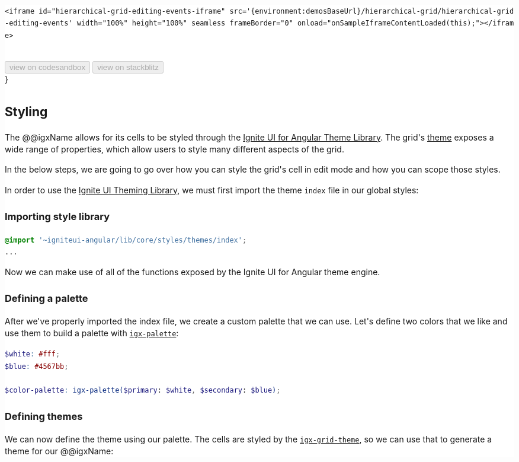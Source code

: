     <iframe id="hierarchical-grid-editing-events-iframe" src='{environment:demosBaseUrl}/hierarchical-grid/hierarchical-grid-editing-events' width="100%" height="100%" seamless frameBorder="0" onload="onSampleIframeContentLoaded(this);"></iframe>
</div>
<br/>
<div>
<button data-localize="codesandbox" disabled class="codesandbox-btn" data-iframe-id="hierarchical-grid-editing-events-iframe" data-demos-base-url="{environment:demosBaseUrl}">view on codesandbox</button>
<button data-localize="stackblitz" disabled class="stackblitz-btn" data-iframe-id="hierarchical-grid-editing-events-iframe" data-demos-base-url="{environment:demosBaseUrl}">view on stackblitz</button>
</div>
}


## Styling

The @@igxName allows for its cells to be styled through the [Ignite UI for Angular Theme Library](../themes/component-themes.md). The grid's [theme]({environment:sassApiUrl}/index.html#function-igx-grid-theme) exposes a wide range of properties, which allow users to style many different aspects of the grid.

In the below steps, we are going to go over how you can style the grid's cell in edit mode and how you can scope those styles.

In order to use the [Ignite UI Theming Library](../themes/component-themes.md), we must first import the theme `index` file in our global styles:

### Importing style library

```scss
@import '~igniteui-angular/lib/core/styles/themes/index';
...
```
Now we can make use of all of the functions exposed by the Ignite UI for Angular theme engine.

### Defining a palette

After we've properly imported the index file, we create a custom palette that we can use. Let's define two colors that we like and use them to build a palette with [`igx-palette`](../themes/palette.md):

```scss
$white: #fff;
$blue: #4567bb;

$color-palette: igx-palette($primary: $white, $secondary: $blue);
```

### Defining themes

We can now define the theme using our palette. The cells are styled by the [`igx-grid-theme`]({environment:sassApiUrl}/index.html#function-igx-grid-theme), so we can use that to generate a theme for our @@igxName:

